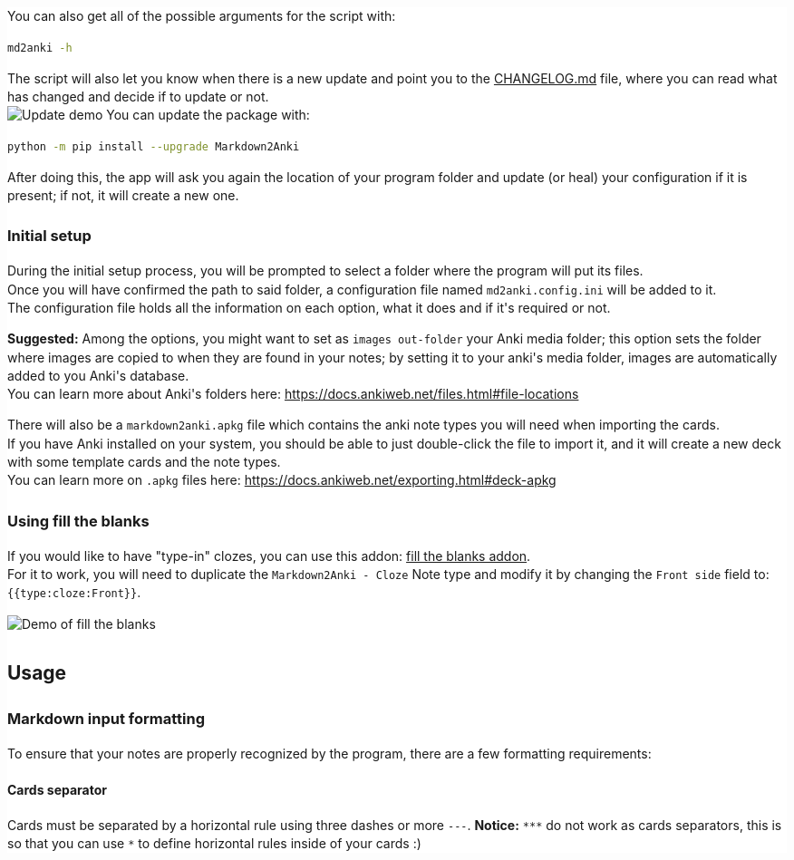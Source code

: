 You can also get all of the possible arguments for the script with:
```bash
md2anki -h
```

The script will also let you know when there is a new update and point you to the [CHANGELOG.md](https://github.com/Mochitto/Markdown2Anki/blob/master/CHANGELOG.md) file, where you can read what has changed and decide if to update or not.  
![Update demo](https://raw.githubusercontent.com/Mochitto/Markdown2Anki/master/docs/Demo-update.webp)
You can update the package with:
```bash
python -m pip install --upgrade Markdown2Anki
```
After doing this, the app will ask you again the location of your program folder and update (or heal) your configuration if it is present; if not, it will create a new one.

### Initial setup
During the initial setup process, you will be prompted to select a folder where the program will put its files.  
Once you will have confirmed the path to said folder, a configuration file named `md2anki.config.ini` will be added to it.  
The configuration file holds all the information on each option, what it does and if it's required or not.

**Suggested:** Among the options, you might want to set as `images out-folder` your Anki media folder; this option sets the folder where images are copied to when they are found in your notes; by setting it to your anki's media folder, images are automatically added to you Anki's database.  
You can learn more about Anki's folders here: https://docs.ankiweb.net/files.html#file-locations

There will also be a `markdown2anki.apkg` file which contains the anki note types you will need when importing the cards.  
If you have Anki installed on your system, you should be able to just double-click the file to import it, and it will create a new deck with some template cards and the note types.  
You can learn more on `.apkg` files here: https://docs.ankiweb.net/exporting.html#deck-apkg

### Using fill the blanks

If you would like to have "type-in" clozes, you can use this addon: [fill the blanks addon](https://ankiweb.net/shared/info/1933645497).  
For it to work, you will need to duplicate the `Markdown2Anki - Cloze` Note type and modify it by changing the `Front side` field to: `{{type:cloze:Front}}`.  

![Demo of fill the blanks](https://raw.githubusercontent.com/Mochitto/Markdown2Anki/master/docs/Demo-cloze-addon.webp)

## Usage

### Markdown input formatting
To ensure that your notes are properly recognized by the program, there are a few formatting requirements:

#### Cards separator
Cards must be separated by a horizontal rule using three dashes or more `---`.
**Notice:** `***` do not work as cards separators, this is so that you can use `*` to define horizontal rules inside of your cards :)
